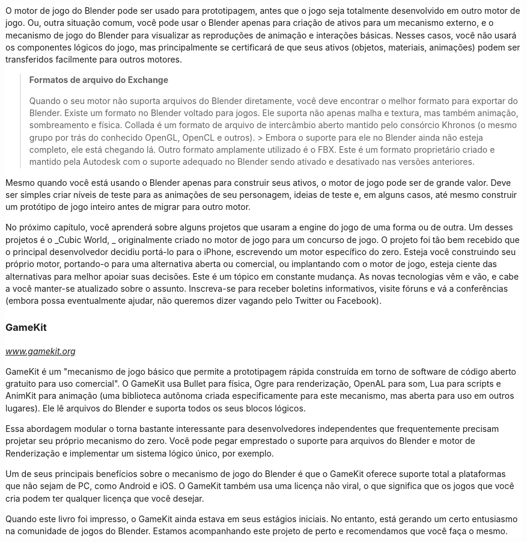 O motor de jogo do Blender pode ser usado para prototipagem, antes que o jogo seja totalmente desenvolvido em outro motor de jogo. Ou, outra situação comum, você pode usar o Blender apenas para criação de ativos para um mecanismo externo, e o mecanismo de jogo do Blender para visualizar as reproduções de animação e interações básicas. Nesses casos, você não usará os componentes lógicos do jogo, mas principalmente se certificará de que seus ativos (objetos, materiais, animações) podem ser transferidos facilmente para outros motores.

>**Formatos de arquivo do Exchange**
>
> Quando o seu motor não suporta arquivos do Blender diretamente, você deve encontrar o melhor formato para exportar do Blender. Existe um formato no Blender voltado para jogos. Ele suporta não apenas malha e textura, mas também animação, sombreamento e física.
> Collada é um formato de arquivo de intercâmbio aberto mantido pelo consórcio Khronos (o mesmo grupo por trás do conhecido OpenGL, OpenCL e outros). > Embora o suporte para ele no Blender ainda não esteja completo, ele está chegando lá.
> Outro formato amplamente utilizado é o FBX. Este é um formato proprietário criado e mantido pela Autodesk com o suporte adequado no Blender sendo ativado e desativado nas versões anteriores.

Mesmo quando você está usando o Blender apenas para construir seus ativos, o motor de jogo pode ser de grande valor. Deve ser simples criar níveis de teste para as animações de seu personagem, ideias de teste e, em alguns casos, até mesmo construir um protótipo de jogo inteiro antes de migrar para outro motor.

No próximo capítulo, você aprenderá sobre alguns projetos que usaram a engine do jogo de uma forma ou de outra. Um desses projetos é o _Cubic World, _ originalmente criado no motor de jogo para um concurso de jogo. O projeto foi tão bem recebido que o principal desenvolvedor decidiu portá-lo para o iPhone, escrevendo um motor específico do zero. Esteja você construindo seu próprio motor, portando-o para uma alternativa aberta ou comercial, ou implantando com o motor de jogo, esteja ciente das alternativas para melhor apoiar suas decisões. Este é um tópico em constante mudança. As novas tecnologias vêm e vão, e cabe a você manter-se atualizado sobre o assunto. Inscreva-se para receber boletins informativos, visite fóruns e vá a conferências (embora possa eventualmente ajudar, não queremos dizer vagando pelo Twitter ou Facebook).

### GameKit <a id="GameKit"></a>

_www.gamekit.org_

GameKit é um "mecanismo de jogo básico que permite a prototipagem rápida construída em torno de software de código aberto gratuito para uso comercial". O GameKit usa Bullet para física, Ogre para renderização, OpenAL para som, Lua para scripts e AnimKit para animação (uma biblioteca autônoma criada especificamente para este mecanismo, mas aberta para uso em outros lugares). Ele lê arquivos do Blender e suporta todos os seus blocos lógicos.

Essa abordagem modular o torna bastante interessante para desenvolvedores independentes que frequentemente precisam projetar seu próprio mecanismo do zero. Você pode pegar emprestado o suporte para arquivos do Blender e motor de Renderização e implementar um sistema lógico único, por exemplo.

Um de seus principais benefícios sobre o mecanismo de jogo do Blender é que o GameKit oferece suporte total a plataformas que não sejam de PC, como Android e iOS. O GameKit também usa uma licença não viral, o que significa que os jogos que você cria podem ter qualquer licença que você desejar.

Quando este livro foi impresso, o GameKit ainda estava em seus estágios iniciais. No entanto, está gerando um certo entusiasmo na comunidade de jogos do Blender. Estamos acompanhando este projeto de perto e recomendamos que você faça o mesmo.
